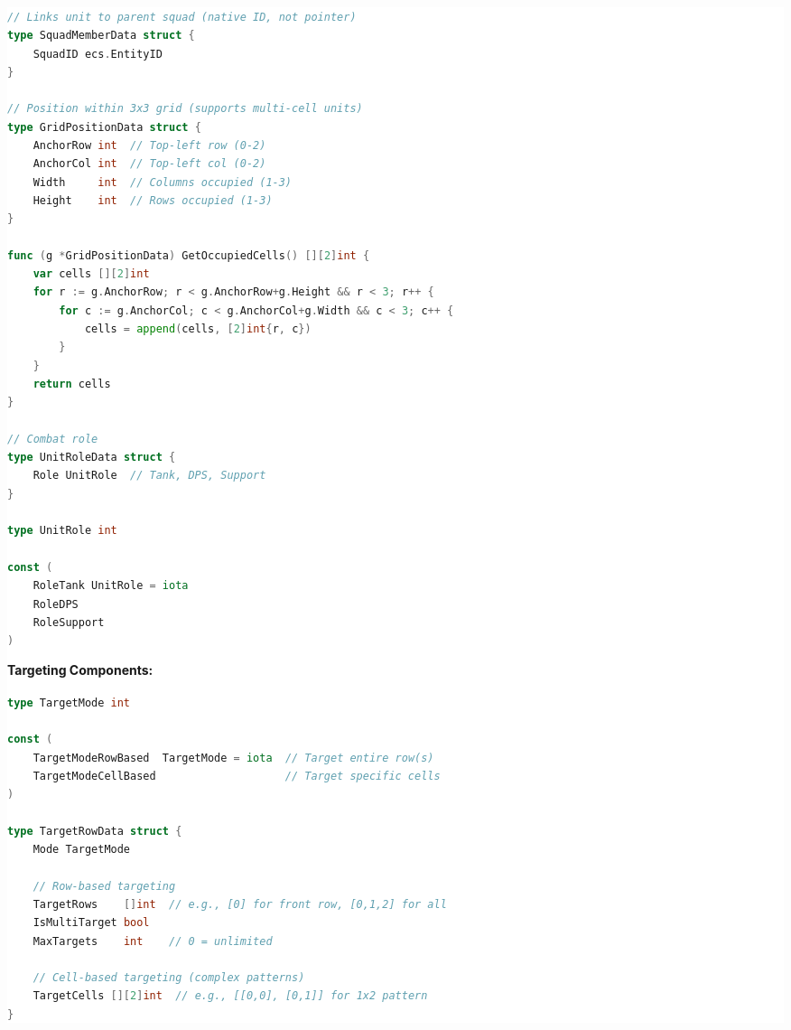 ```go
// Links unit to parent squad (native ID, not pointer)
type SquadMemberData struct {
    SquadID ecs.EntityID
}

// Position within 3x3 grid (supports multi-cell units)
type GridPositionData struct {
    AnchorRow int  // Top-left row (0-2)
    AnchorCol int  // Top-left col (0-2)
    Width     int  // Columns occupied (1-3)
    Height    int  // Rows occupied (1-3)
}

func (g *GridPositionData) GetOccupiedCells() [][2]int {
    var cells [][2]int
    for r := g.AnchorRow; r < g.AnchorRow+g.Height && r < 3; r++ {
        for c := g.AnchorCol; c < g.AnchorCol+g.Width && c < 3; c++ {
            cells = append(cells, [2]int{r, c})
        }
    }
    return cells
}

// Combat role
type UnitRoleData struct {
    Role UnitRole  // Tank, DPS, Support
}

type UnitRole int

const (
    RoleTank UnitRole = iota
    RoleDPS
    RoleSupport
)
```

**Targeting Components:**

```go
type TargetMode int

const (
    TargetModeRowBased  TargetMode = iota  // Target entire row(s)
    TargetModeCellBased                    // Target specific cells
)

type TargetRowData struct {
    Mode TargetMode

    // Row-based targeting
    TargetRows    []int  // e.g., [0] for front row, [0,1,2] for all
    IsMultiTarget bool
    MaxTargets    int    // 0 = unlimited

    // Cell-based targeting (complex patterns)
    TargetCells [][2]int  // e.g., [[0,0], [0,1]] for 1x2 pattern
}
```
